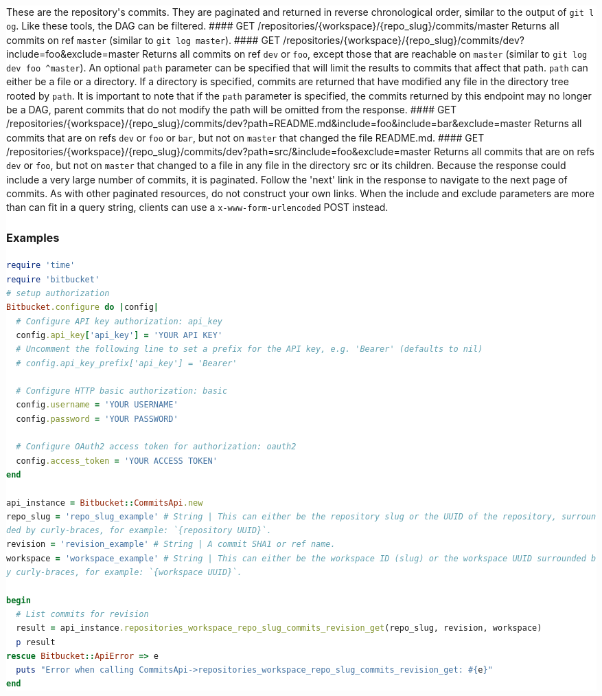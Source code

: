 These are the repository's commits. They are paginated and returned in reverse chronological order, similar to the output of `git log`. Like these tools, the DAG can be filtered.  #### GET /repositories/{workspace}/{repo_slug}/commits/master  Returns all commits on ref `master` (similar to `git log master`).  #### GET /repositories/{workspace}/{repo_slug}/commits/dev?include=foo&exclude=master  Returns all commits on ref `dev` or `foo`, except those that are reachable on `master` (similar to `git log dev foo ^master`).  An optional `path` parameter can be specified that will limit the results to commits that affect that path. `path` can either be a file or a directory. If a directory is specified, commits are returned that have modified any file in the directory tree rooted by `path`. It is important to note that if the `path` parameter is specified, the commits returned by this endpoint may no longer be a DAG, parent commits that do not modify the path will be omitted from the response.  #### GET /repositories/{workspace}/{repo_slug}/commits/dev?path=README.md&include=foo&include=bar&exclude=master  Returns all commits that are on refs `dev` or `foo` or `bar`, but not on `master` that changed the file README.md.  #### GET /repositories/{workspace}/{repo_slug}/commits/dev?path=src/&include=foo&exclude=master  Returns all commits that are on refs `dev` or `foo`, but not on `master` that changed to a file in any file in the directory src or its children.  Because the response could include a very large number of commits, it is paginated. Follow the 'next' link in the response to navigate to the next page of commits. As with other paginated resources, do not construct your own links.  When the include and exclude parameters are more than can fit in a query string, clients can use a `x-www-form-urlencoded` POST instead.

### Examples

```ruby
require 'time'
require 'bitbucket'
# setup authorization
Bitbucket.configure do |config|
  # Configure API key authorization: api_key
  config.api_key['api_key'] = 'YOUR API KEY'
  # Uncomment the following line to set a prefix for the API key, e.g. 'Bearer' (defaults to nil)
  # config.api_key_prefix['api_key'] = 'Bearer'

  # Configure HTTP basic authorization: basic
  config.username = 'YOUR USERNAME'
  config.password = 'YOUR PASSWORD'

  # Configure OAuth2 access token for authorization: oauth2
  config.access_token = 'YOUR ACCESS TOKEN'
end

api_instance = Bitbucket::CommitsApi.new
repo_slug = 'repo_slug_example' # String | This can either be the repository slug or the UUID of the repository, surrounded by curly-braces, for example: `{repository UUID}`. 
revision = 'revision_example' # String | A commit SHA1 or ref name.
workspace = 'workspace_example' # String | This can either be the workspace ID (slug) or the workspace UUID surrounded by curly-braces, for example: `{workspace UUID}`. 

begin
  # List commits for revision
  result = api_instance.repositories_workspace_repo_slug_commits_revision_get(repo_slug, revision, workspace)
  p result
rescue Bitbucket::ApiError => e
  puts "Error when calling CommitsApi->repositories_workspace_repo_slug_commits_revision_get: #{e}"
end
```
